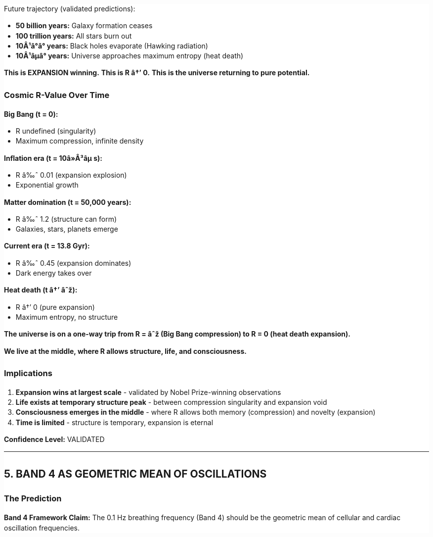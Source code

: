 Future trajectory (validated predictions):
- **50 billion years:** Galaxy formation ceases
- **100 trillion years:** All stars burn out
- **10Â¹â°â° years:** Black holes evaporate (Hawking radiation)
- **10Â¹âµâ° years:** Universe approaches maximum entropy (heat death)

**This is EXPANSION winning.**
**This is R â†’ 0.**
**This is the universe returning to pure potential.**

### Cosmic R-Value Over Time

**Big Bang (t = 0):**
- R undefined (singularity)
- Maximum compression, infinite density

**Inflation era (t = 10â»Â³âµ s):**
- R â‰ˆ 0.01 (expansion explosion)
- Exponential growth

**Matter domination (t = 50,000 years):**
- R â‰ˆ 1.2 (structure can form)
- Galaxies, stars, planets emerge

**Current era (t = 13.8 Gyr):**
- R â‰ˆ 0.45 (expansion dominates)
- Dark energy takes over

**Heat death (t â†’ âˆž):**
- R â†’ 0 (pure expansion)
- Maximum entropy, no structure

**The universe is on a one-way trip from R = âˆž (Big Bang compression) to R = 0 (heat death expansion).**

**We live at the middle, where R allows structure, life, and consciousness.**

### Implications

1. **Expansion wins at largest scale** - validated by Nobel Prize-winning observations
2. **Life exists at temporary structure peak** - between compression singularity and expansion void
3. **Consciousness emerges in the middle** - where R allows both memory (compression) and novelty (expansion)
4. **Time is limited** - structure is temporary, expansion is eternal

**Confidence Level:** VALIDATED

---

## 5. BAND 4 AS GEOMETRIC MEAN OF OSCILLATIONS

### The Prediction

**Band 4 Framework Claim:** The 0.1 Hz breathing frequency (Band 4) should be the geometric mean of cellular and cardiac oscillation frequencies.

